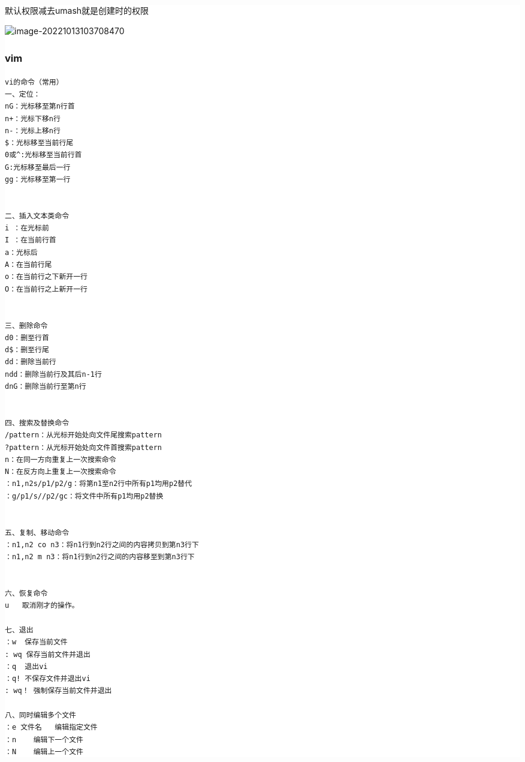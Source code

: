 默认权限减去umash就是创建时的权限

![image-20221013103708470](https://gitee.com/lynbz1018/image/raw/master/img/20221013103709.png)



### vim

```markdown
vi的命令（常用） 
一、定位：
nG：光标移至第n行首 
n+：光标下移n行 
n-：光标上移n行 
$：光标移至当前行尾 
0或^:光标移至当前行首
G:光标移至最后一行
gg：光标移至第一行


二、插入文本类命令 
i ：在光标前
I ：在当前行首 
a：光标后 
A：在当前行尾 
o：在当前行之下新开一行
O：在当前行之上新开一行 


三、删除命令
d0：删至行首 
d$：删至行尾 
dd：删除当前行
ndd：删除当前行及其后n-1行 
dnG：删除当前行至第n行


四、搜索及替换命令
/pattern：从光标开始处向文件尾搜索pattern 
?pattern：从光标开始处向文件首搜索pattern 
n：在同一方向重复上一次搜索命令 
N：在反方向上重复上一次搜索命令 
：n1,n2s/p1/p2/g：将第n1至n2行中所有p1均用p2替代 
：g/p1/s//p2/gc：将文件中所有p1均用p2替换 


五、复制、移动命令
：n1,n2 co n3：将n1行到n2行之间的内容拷贝到第n3行下 
：n1,n2 m n3：将n1行到n2行之间的内容移至到第n3行下 


六、恢复命令
u   取消刚才的操作。

七、退出
：w  保存当前文件 
: wq 保存当前文件并退出 
：q  退出vi 
：q! 不保存文件并退出vi 
: wq！ 强制保存当前文件并退出 

八、同时编辑多个文件
：e 文件名   编辑指定文件
：n    编辑下一个文件
：N    编辑上一个文件
```